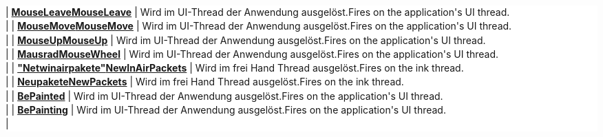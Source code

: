 | [<span data-ttu-id="0f0ea-152">**MouseLeave**</span><span class="sxs-lookup"><span data-stu-id="0f0ea-152">**MouseLeave**</span></span>](inkpicture-mouseleave.md)                                                      | <span data-ttu-id="0f0ea-153">Wird im UI-Thread der Anwendung ausgelöst.</span><span class="sxs-lookup"><span data-stu-id="0f0ea-153">Fires on the application's UI thread.</span></span><br/>                                                                                                                                                                                                                                                   |
| [<span data-ttu-id="0f0ea-154">**MouseMove**</span><span class="sxs-lookup"><span data-stu-id="0f0ea-154">**MouseMove**</span></span>](inkpicture-mousemove.md)                                                        | <span data-ttu-id="0f0ea-155">Wird im UI-Thread der Anwendung ausgelöst.</span><span class="sxs-lookup"><span data-stu-id="0f0ea-155">Fires on the application's UI thread.</span></span><br/>                                                                                                                                                                                                                                                   |
| [<span data-ttu-id="0f0ea-156">**MouseUp**</span><span class="sxs-lookup"><span data-stu-id="0f0ea-156">**MouseUp**</span></span>](inkpicture-mouseup.md)                                                            | <span data-ttu-id="0f0ea-157">Wird im UI-Thread der Anwendung ausgelöst.</span><span class="sxs-lookup"><span data-stu-id="0f0ea-157">Fires on the application's UI thread.</span></span><br/>                                                                                                                                                                                                                                                   |
| [<span data-ttu-id="0f0ea-158">**Mausrad**</span><span class="sxs-lookup"><span data-stu-id="0f0ea-158">**MouseWheel**</span></span>](inkpicture-mousewheel.md)                                                      | <span data-ttu-id="0f0ea-159">Wird im UI-Thread der Anwendung ausgelöst.</span><span class="sxs-lookup"><span data-stu-id="0f0ea-159">Fires on the application's UI thread.</span></span><br/>                                                                                                                                                                                                                                                   |
| [<span data-ttu-id="0f0ea-160">**"Netwinairpakete"**</span><span class="sxs-lookup"><span data-stu-id="0f0ea-160">**NewInAirPackets**</span></span>](inkpicture-newinairpackets.md)                                            | <span data-ttu-id="0f0ea-161">Wird im frei Hand Thread ausgelöst.</span><span class="sxs-lookup"><span data-stu-id="0f0ea-161">Fires on the ink thread.</span></span><br/>                                                                                                                                                                                                                                                                |
| [<span data-ttu-id="0f0ea-162">**Neupakete**</span><span class="sxs-lookup"><span data-stu-id="0f0ea-162">**NewPackets**</span></span>](inkpicture-newpackets.md)                                                      | <span data-ttu-id="0f0ea-163">Wird im frei Hand Thread ausgelöst.</span><span class="sxs-lookup"><span data-stu-id="0f0ea-163">Fires on the ink thread.</span></span><br/>                                                                                                                                                                                                                                                                |
| [<span data-ttu-id="0f0ea-164">**Be**</span><span class="sxs-lookup"><span data-stu-id="0f0ea-164">**Painted**</span></span>](inkpicture-painted.md)                                                            | <span data-ttu-id="0f0ea-165">Wird im UI-Thread der Anwendung ausgelöst.</span><span class="sxs-lookup"><span data-stu-id="0f0ea-165">Fires on the application's UI thread.</span></span><br/>                                                                                                                                                                                                                                                   |
| [<span data-ttu-id="0f0ea-166">**Be**</span><span class="sxs-lookup"><span data-stu-id="0f0ea-166">**Painting**</span></span>](inkpicture-painting.md)                                                          | <span data-ttu-id="0f0ea-167">Wird im UI-Thread der Anwendung ausgelöst.</span><span class="sxs-lookup"><span data-stu-id="0f0ea-167">Fires on the application's UI thread.</span></span><br/>                                                                                                                                                                                                                                                   |